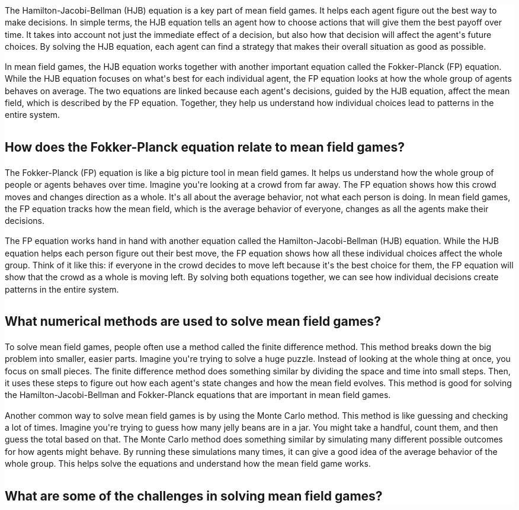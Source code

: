 The Hamilton-Jacobi-Bellman (HJB) equation is a key part of mean field games. It helps each agent figure out the best way to make decisions. In simple terms, the HJB equation tells an agent how to choose actions that will give them the best payoff over time. It takes into account not just the immediate effect of a decision, but also how that decision will affect the agent's future choices. By solving the HJB equation, each agent can find a strategy that makes their overall situation as good as possible.

In mean field games, the HJB equation works together with another important equation called the Fokker-Planck (FP) equation. While the HJB equation focuses on what's best for each individual agent, the FP equation looks at how the whole group of agents behaves on average. The two equations are linked because each agent's decisions, guided by the HJB equation, affect the mean field, which is described by the FP equation. Together, they help us understand how individual choices lead to patterns in the entire system.

## How does the Fokker-Planck equation relate to mean field games?

The Fokker-Planck (FP) equation is like a big picture tool in mean field games. It helps us understand how the whole group of people or agents behaves over time. Imagine you're looking at a crowd from far away. The FP equation shows how this crowd moves and changes direction as a whole. It's all about the average behavior, not what each person is doing. In mean field games, the FP equation tracks how the mean field, which is the average behavior of everyone, changes as all the agents make their decisions.

The FP equation works hand in hand with another equation called the Hamilton-Jacobi-Bellman (HJB) equation. While the HJB equation helps each person figure out their best move, the FP equation shows how all these individual choices affect the whole group. Think of it like this: if everyone in the crowd decides to move left because it's the best choice for them, the FP equation will show that the crowd as a whole is moving left. By solving both equations together, we can see how individual decisions create patterns in the entire system.

## What numerical methods are used to solve mean field games?

To solve mean field games, people often use a method called the finite difference method. This method breaks down the big problem into smaller, easier parts. Imagine you're trying to solve a huge puzzle. Instead of looking at the whole thing at once, you focus on small pieces. The finite difference method does something similar by dividing the space and time into small steps. Then, it uses these steps to figure out how each agent's state changes and how the mean field evolves. This method is good for solving the Hamilton-Jacobi-Bellman and Fokker-Planck equations that are important in mean field games.

Another common way to solve mean field games is by using the Monte Carlo method. This method is like guessing and checking a lot of times. Imagine you're trying to guess how many jelly beans are in a jar. You might take a handful, count them, and then guess the total based on that. The Monte Carlo method does something similar by simulating many different possible outcomes for how agents might behave. By running these simulations many times, it can give a good idea of the average behavior of the whole group. This helps solve the equations and understand how the mean field game works.

## What are some of the challenges in solving mean field games?
